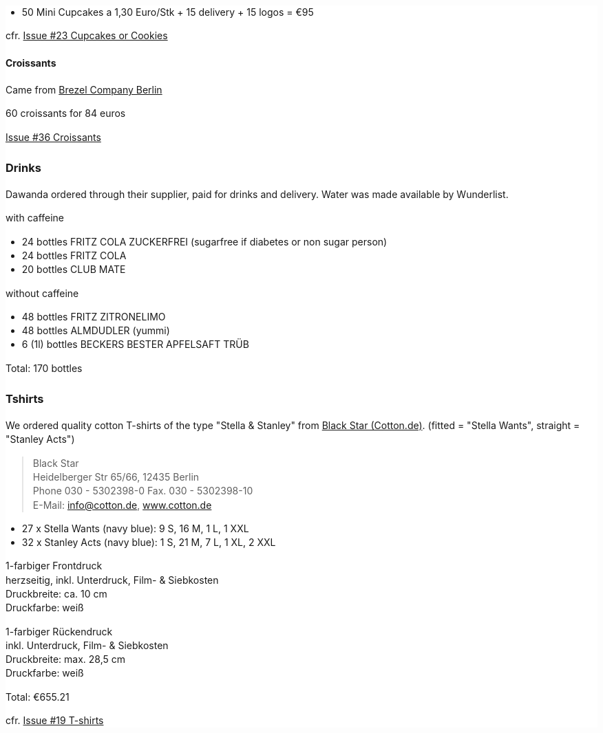 * 50 Mini Cupcakes a 1,30 Euro/Stk + 15 delivery + 15 logos = €95

cfr. [Issue #23 Cupcakes or Cookies](https://github.com/clojurebridge-berlin/organization/issues/23)

#### Croissants

Came from [Brezel Company Berlin](http://shop.brezel-company.eu/)

60 croissants for 84 euros

[Issue #36 Croissants](https://github.com/clojurebridge-berlin/organization/issues/36)

### Drinks

Dawanda ordered through their supplier, paid for drinks and delivery. Water was made available by Wunderlist.

with caffeine

* 24 bottles FRITZ COLA ZUCKERFREI (sugarfree if diabetes or non sugar person)
* 24 bottles FRITZ COLA
* 20 bottles CLUB MATE

without caffeine

* 48 bottles FRITZ ZITRONELIMO
* 48 bottles ALMDUDLER (yummi)
* 6 (1l) bottles BECKERS BESTER APFELSAFT TRÜB

Total: 170 bottles

### Tshirts

We ordered quality cotton T-shirts of the type "Stella & Stanley" from [Black Star (Cotton.de)](http://cotton.de). (fitted = "Stella Wants", straight = "Stanley Acts")

> Black Star <br>
> Heidelberger Str 65/66, 12435 Berlin <br>
> Phone 030 - 5302398-0 Fax. 030 - 5302398-10 <br>
> E-Mail: info@cotton.de, www.cotton.de <br>

* 27 x Stella Wants (navy blue): 9 S, 16 M, 1 L, 1 XXL
* 32 x Stanley Acts (navy blue): 1 S, 21 M, 7 L, 1 XL, 2 XXL

1-farbiger Frontdruck <br>
herzseitig, inkl. Unterdruck, Film- & Siebkosten <br>
Druckbreite: ca. 10 cm <br>
Druckfarbe: weiß <br>

1-farbiger Rückendruck <br>
inkl. Unterdruck, Film- & Siebkosten <br>
Druckbreite: max. 28,5 cm <br>
Druckfarbe: weiß <br>

Total: €655.21

cfr. [Issue #19 T-shirts](https://github.com/clojurebridge-berlin/organization/issues/19)

